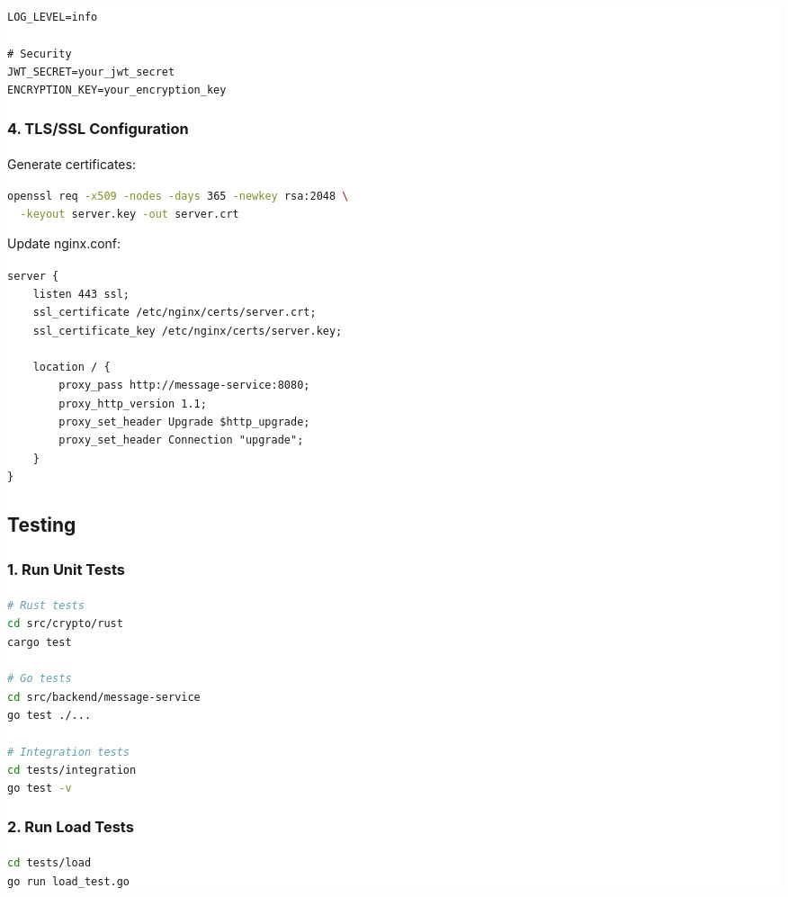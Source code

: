 ```env
LOG_LEVEL=info

# Security
JWT_SECRET=your_jwt_secret
ENCRYPTION_KEY=your_encryption_key
```

### 4. TLS/SSL Configuration

Generate certificates:
```bash
openssl req -x509 -nodes -days 365 -newkey rsa:2048 \
  -keyout server.key -out server.crt
```

Update nginx.conf:
```nginx
server {
    listen 443 ssl;
    ssl_certificate /etc/nginx/certs/server.crt;
    ssl_certificate_key /etc/nginx/certs/server.key;
    
    location / {
        proxy_pass http://message-service:8080;
        proxy_http_version 1.1;
        proxy_set_header Upgrade $http_upgrade;
        proxy_set_header Connection "upgrade";
    }
}
```

## Testing

### 1. Run Unit Tests
```bash
# Rust tests
cd src/crypto/rust
cargo test

# Go tests
cd src/backend/message-service
go test ./...

# Integration tests
cd tests/integration
go test -v
```

### 2. Run Load Tests
```bash
cd tests/load
go run load_test.go
```
